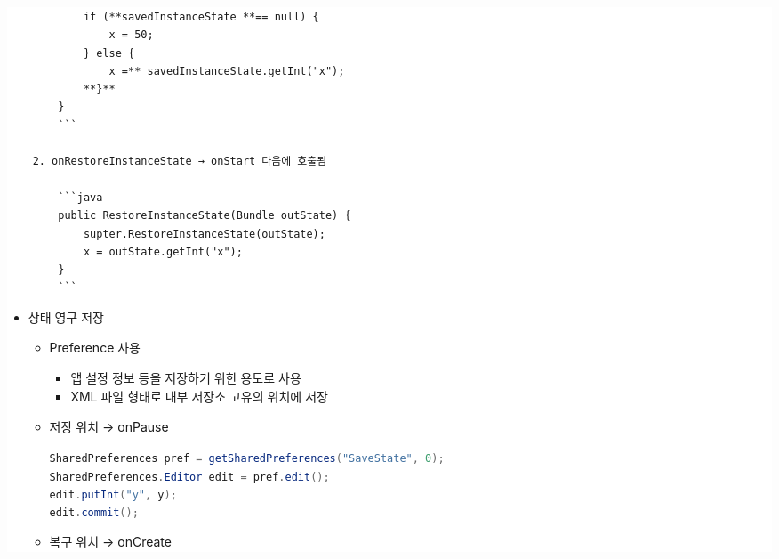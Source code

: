             	if (**savedInstanceState **== null) {
            		x = 50;
            	} else {
            		x =** savedInstanceState.getInt("x");
            	**}**
            }
            ```
            
        2. onRestoreInstanceState → onStart 다음에 호출됨
            
            ```java
            public RestoreInstanceState(Bundle outState) {
            	supter.RestoreInstanceState(outState);
            	x = outState.getInt("x");
            }
            ```
            
- 상태 영구 저장
    - Preference 사용
        - 앱 설정 정보 등을 저장하기 위한 용도로 사용
        - XML 파일 형태로 내부 저장소 고유의 위치에 저장
    - 저장 위치 → onPause
        
        ```java
        SharedPreferences pref = getSharedPreferences("SaveState", 0);
        SharedPreferences.Editor edit = pref.edit();
        edit.putInt("y", y);
        edit.commit();
        ```
        
    - 복구 위치 → onCreate